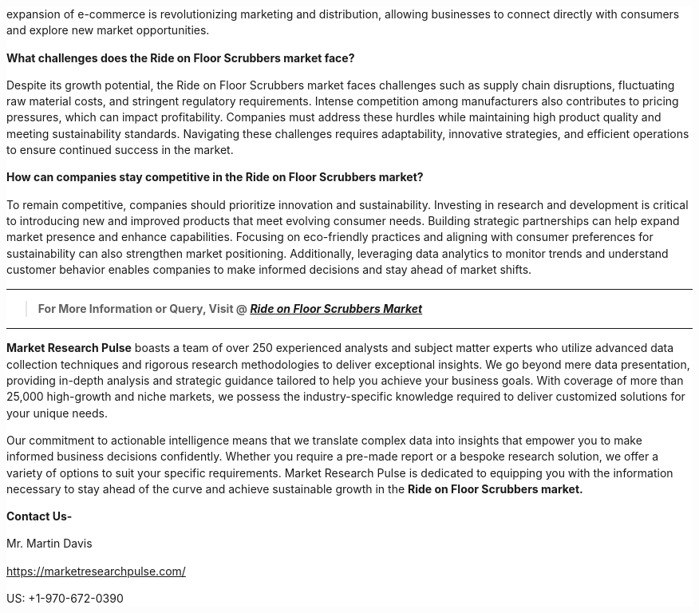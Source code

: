 expansion of e-commerce is revolutionizing marketing and distribution, allowing businesses to connect directly with consumers and explore new market opportunities.</p><p><strong>What challenges does the Ride on Floor Scrubbers market face?</strong></p><p>Despite its growth potential, the Ride on Floor Scrubbers market faces challenges such as supply chain disruptions, fluctuating raw material costs, and stringent regulatory requirements. Intense competition among manufacturers also contributes to pricing pressures, which can impact profitability. Companies must address these hurdles while maintaining high product quality and meeting sustainability standards. Navigating these challenges requires adaptability, innovative strategies, and efficient operations to ensure continued success in the market.</p><p><strong>How can companies stay competitive in the Ride on Floor Scrubbers market?</strong></p><p>To remain competitive, companies should prioritize innovation and sustainability. Investing in research and development is critical to introducing new and improved products that meet evolving consumer needs. Building strategic partnerships can help expand market presence and enhance capabilities. Focusing on eco-friendly practices and aligning with consumer preferences for sustainability can also strengthen market positioning. Additionally, leveraging data analytics to monitor trends and understand customer behavior enables companies to make informed decisions and stay ahead of market shifts.</p><hr /><blockquote><p><strong>For More Information or Query, Visit @&nbsp;<em><a href="https://marketresearchpulse.com/report/75782/ride-on-floor-scrubbers-market?utm_source=Linkedin&utm_medium=0110">Ride on Floor Scrubbers Market</a></em></strong></p></blockquote><hr /><p><strong>Market Research Pulse</strong> boasts a team of over 250 experienced analysts and subject matter experts who utilize advanced data collection techniques and rigorous research methodologies to deliver exceptional insights. We go beyond mere data presentation, providing in-depth analysis and strategic guidance tailored to help you achieve your business goals. With coverage of more than 25,000 high-growth and niche markets, we possess the industry-specific knowledge required to deliver customized solutions for your unique needs.</p><p>Our commitment to actionable intelligence means that we translate complex data into insights that empower you to make informed business decisions confidently. Whether you require a pre-made report or a bespoke research solution, we offer a variety of options to suit your specific requirements. Market Research Pulse is dedicated to equipping you with the information necessary to stay ahead of the curve and achieve sustainable growth in the <strong>Ride on Floor Scrubbers market.</strong></p><p><strong>Contact Us-</strong></p><p>Mr. Martin Davis</p><p>https://marketresearchpulse.com/</p><p>US: +1-970-672-0390</p>